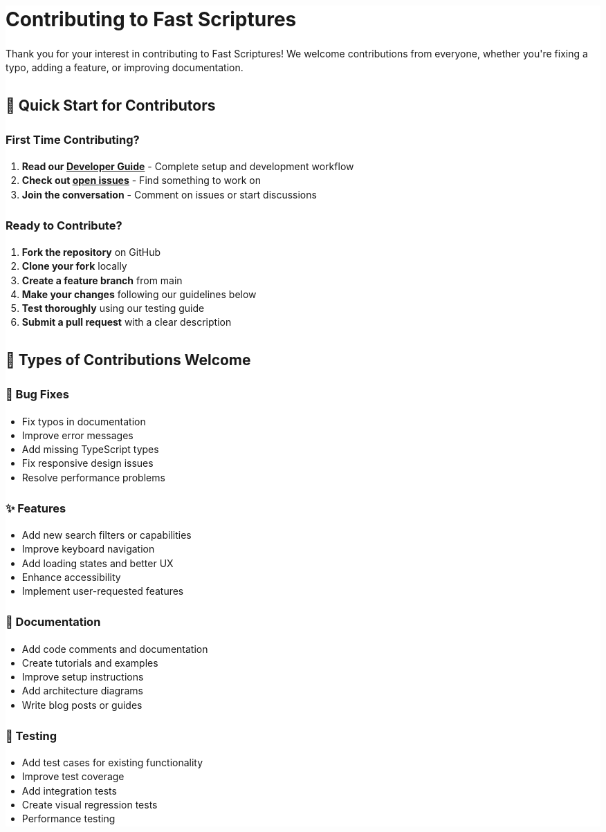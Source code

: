 # Contributing to Fast Scriptures

Thank you for your interest in contributing to Fast Scriptures! We welcome contributions from everyone, whether you're fixing a typo, adding a feature, or improving documentation.

## 🚀 Quick Start for Contributors

### First Time Contributing?

1. **Read our [Developer Guide](./docs/developer-guide.md)** - Complete setup and development workflow
2. **Check out [open issues](https://github.com/willwillis/fast-api-scripture-app/issues)** - Find something to work on
3. **Join the conversation** - Comment on issues or start discussions

### Ready to Contribute?

1. **Fork the repository** on GitHub
2. **Clone your fork** locally
3. **Create a feature branch** from main
4. **Make your changes** following our guidelines below
5. **Test thoroughly** using our testing guide
6. **Submit a pull request** with a clear description

## 🎯 Types of Contributions Welcome

### 🐛 Bug Fixes
- Fix typos in documentation
- Improve error messages
- Add missing TypeScript types
- Fix responsive design issues
- Resolve performance problems

### ✨ Features
- Add new search filters or capabilities
- Improve keyboard navigation
- Add loading states and better UX
- Enhance accessibility
- Implement user-requested features

### 📖 Documentation
- Add code comments and documentation
- Create tutorials and examples
- Improve setup instructions
- Add architecture diagrams
- Write blog posts or guides

### 🧪 Testing
- Add test cases for existing functionality
- Improve test coverage
- Add integration tests
- Create visual regression tests
- Performance testing
